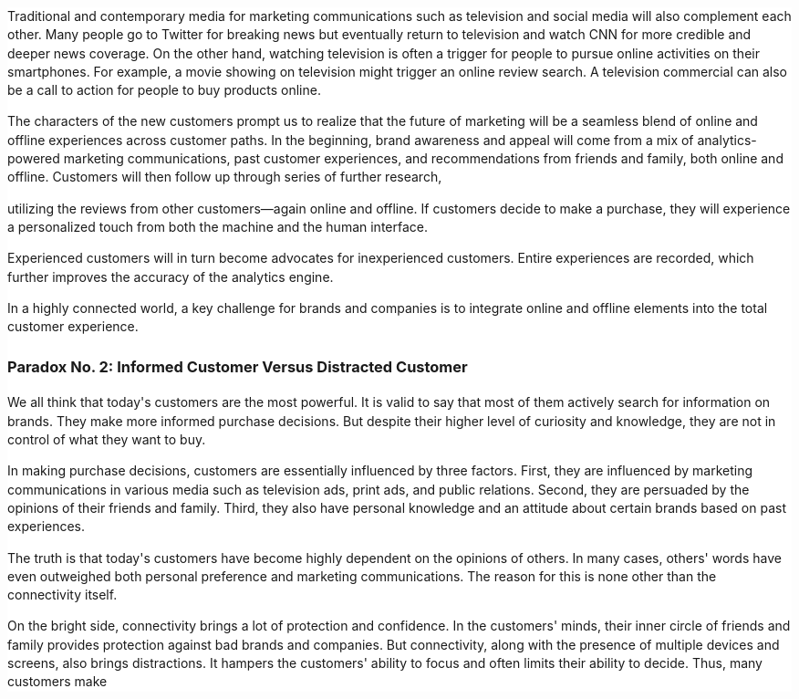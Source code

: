 Traditional and contemporary media for marketing communications such as
television and social media will also complement each other. Many people
go to Twitter for breaking news but eventually return to television and
watch CNN for more credible and deeper news coverage. On the other hand,
watching television is often a trigger for people to pursue online
activities on their smartphones. For example, a movie showing on
television might trigger an online review search. A television
commercial can also be a call to action for people to buy products
online.

The characters of the new customers prompt us to realize that the future
of marketing will be a seamless blend of online and offline experiences
across customer paths. In the beginning, brand awareness and appeal will
come from a mix of analytics-powered marketing communications, past
customer experiences, and recommendations from friends and family, both
online and offline. Customers will then follow up through series of
further research,

utilizing the reviews from other customers—again online and offline. If
customers decide to make a purchase, they will experience a personalized
touch from both the machine and the human interface.

Experienced customers will in turn become advocates for inexperienced
customers. Entire experiences are recorded, which further improves the
accuracy of the analytics engine.

In a highly connected world, a key challenge for brands and companies is
to integrate online and offline elements into the total customer
experience.

### Paradox No. 2: Informed Customer Versus Distracted Customer

We all think that today's customers are the most powerful. It is valid
to say that most of them actively search for information on brands. They
make more informed purchase decisions. But despite their higher level of
curiosity and knowledge, they are not in control of what they want to
buy.

In making purchase decisions, customers are essentially influenced by
three factors. First, they are influenced by marketing communications in
various media such as television ads, print ads, and public relations.
Second, they are persuaded by the opinions of their friends and family.
Third, they also have personal knowledge and an attitude about certain
brands based on past experiences.

The truth is that today's customers have become highly dependent on the
opinions of others. In many cases, others' words have even outweighed
both personal preference and marketing communications. The reason for
this is none other than the connectivity itself.

On the bright side, connectivity brings a lot of protection and
confidence. In the customers' minds, their inner circle of friends and
family provides protection against bad brands and companies. But
connectivity, along with the presence of multiple devices and screens,
also brings distractions. It hampers the customers' ability to focus and
often limits their ability to decide. Thus, many customers make
